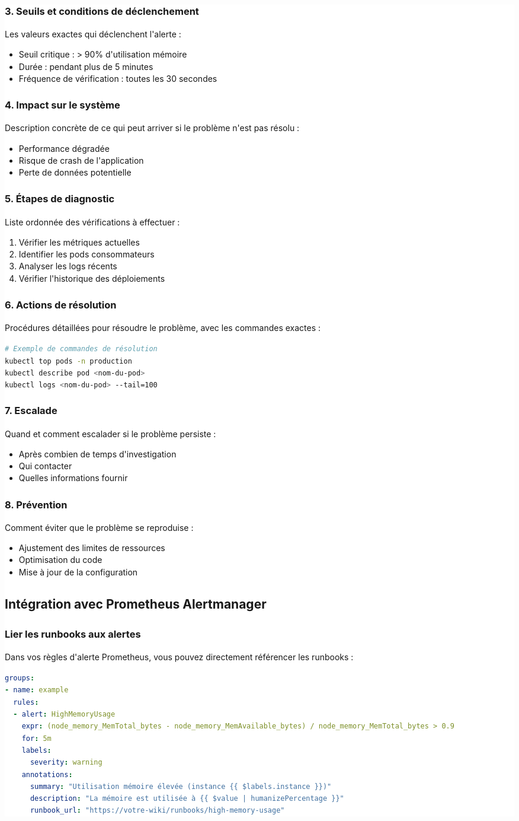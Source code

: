 ### 3. Seuils et conditions de déclenchement
Les valeurs exactes qui déclenchent l'alerte :
- Seuil critique : > 90% d'utilisation mémoire
- Durée : pendant plus de 5 minutes
- Fréquence de vérification : toutes les 30 secondes

### 4. Impact sur le système
Description concrète de ce qui peut arriver si le problème n'est pas résolu :
- Performance dégradée
- Risque de crash de l'application
- Perte de données potentielle

### 5. Étapes de diagnostic
Liste ordonnée des vérifications à effectuer :
1. Vérifier les métriques actuelles
2. Identifier les pods consommateurs
3. Analyser les logs récents
4. Vérifier l'historique des déploiements

### 6. Actions de résolution
Procédures détaillées pour résoudre le problème, avec les commandes exactes :
```bash
# Exemple de commandes de résolution
kubectl top pods -n production
kubectl describe pod <nom-du-pod>
kubectl logs <nom-du-pod> --tail=100
```

### 7. Escalade
Quand et comment escalader si le problème persiste :
- Après combien de temps d'investigation
- Qui contacter
- Quelles informations fournir

### 8. Prévention
Comment éviter que le problème se reproduise :
- Ajustement des limites de ressources
- Optimisation du code
- Mise à jour de la configuration

## Intégration avec Prometheus Alertmanager

### Lier les runbooks aux alertes

Dans vos règles d'alerte Prometheus, vous pouvez directement référencer les runbooks :

```yaml
groups:
- name: example
  rules:
  - alert: HighMemoryUsage
    expr: (node_memory_MemTotal_bytes - node_memory_MemAvailable_bytes) / node_memory_MemTotal_bytes > 0.9
    for: 5m
    labels:
      severity: warning
    annotations:
      summary: "Utilisation mémoire élevée (instance {{ $labels.instance }})"
      description: "La mémoire est utilisée à {{ $value | humanizePercentage }}"
      runbook_url: "https://votre-wiki/runbooks/high-memory-usage"
```
